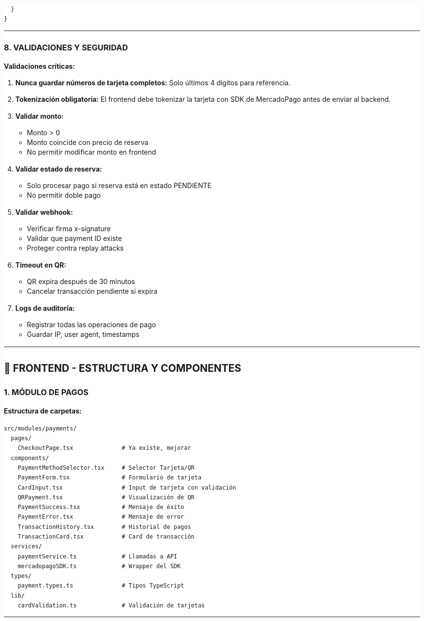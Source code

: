 ```
  }
}
```

---

### 8. VALIDACIONES Y SEGURIDAD

**Validaciones críticas:**

1. **Nunca guardar números de tarjeta completos:**
   Solo últimos 4 dígitos para referencia.

2. **Tokenización obligatoria:**
   El frontend debe tokenizar la tarjeta con SDK de MercadoPago antes de enviar al backend.

3. **Validar monto:**
   - Monto > 0
   - Monto coincide con precio de reserva
   - No permitir modificar monto en frontend

4. **Validar estado de reserva:**
   - Solo procesar pago si reserva está en estado PENDIENTE
   - No permitir doble pago

5. **Validar webhook:**
   - Verificar firma x-signature
   - Validar que payment ID existe
   - Proteger contra replay attacks

6. **Timeout en QR:**
   - QR expira después de 30 minutos
   - Cancelar transacción pendiente si expira

7. **Logs de auditoría:**
   - Registrar todas las operaciones de pago
   - Guardar IP, user agent, timestamps

---

## 🎨 FRONTEND - ESTRUCTURA Y COMPONENTES

### 1. MÓDULO DE PAGOS

**Estructura de carpetas:**
```
src/modules/payments/
  pages/
    CheckoutPage.tsx              # Ya existe, mejorar
  components/
    PaymentMethodSelector.tsx     # Selector Tarjeta/QR
    PaymentForm.tsx               # Formulario de tarjeta
    CardInput.tsx                 # Input de tarjeta con validación
    QRPayment.tsx                 # Visualización de QR
    PaymentSuccess.tsx            # Mensaje de éxito
    PaymentError.tsx              # Mensaje de error
    TransactionHistory.tsx        # Historial de pagos
    TransactionCard.tsx           # Card de transacción
  services/
    paymentService.ts             # Llamadas a API
    mercadopagoSDK.ts             # Wrapper del SDK
  types/
    payment.types.ts              # Tipos TypeScript
  lib/
    cardValidation.ts             # Validación de tarjetas
```

---